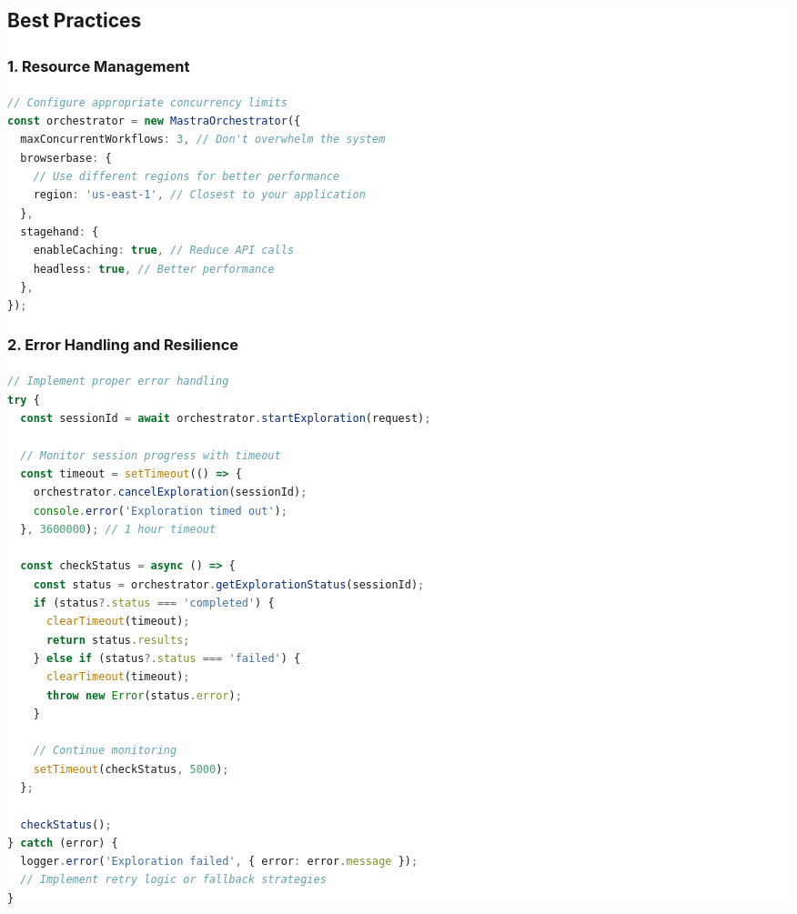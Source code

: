 ## Best Practices

### 1. Resource Management

```typescript
// Configure appropriate concurrency limits
const orchestrator = new MastraOrchestrator({
  maxConcurrentWorkflows: 3, // Don't overwhelm the system
  browserbase: {
    // Use different regions for better performance
    region: 'us-east-1', // Closest to your application
  },
  stagehand: {
    enableCaching: true, // Reduce API calls
    headless: true, // Better performance
  },
});
```

### 2. Error Handling and Resilience

```typescript
// Implement proper error handling
try {
  const sessionId = await orchestrator.startExploration(request);

  // Monitor session progress with timeout
  const timeout = setTimeout(() => {
    orchestrator.cancelExploration(sessionId);
    console.error('Exploration timed out');
  }, 3600000); // 1 hour timeout

  const checkStatus = async () => {
    const status = orchestrator.getExplorationStatus(sessionId);
    if (status?.status === 'completed') {
      clearTimeout(timeout);
      return status.results;
    } else if (status?.status === 'failed') {
      clearTimeout(timeout);
      throw new Error(status.error);
    }

    // Continue monitoring
    setTimeout(checkStatus, 5000);
  };

  checkStatus();
} catch (error) {
  logger.error('Exploration failed', { error: error.message });
  // Implement retry logic or fallback strategies
}
```
